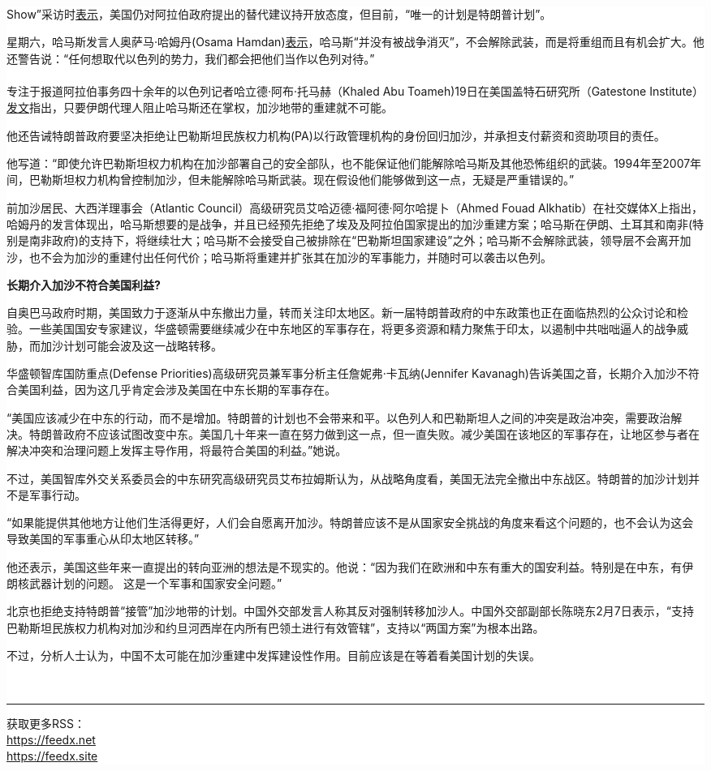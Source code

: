 Show”采访时<a href="https://www.state.gov/secretary-of-state-marco-rubio-on-the-clay-travis-and-buck-sexton-show/" target="_blank">表示</a>，美国仍对阿拉伯政府提出的替代建议持开放态度，但目前，“唯一的计划是特朗普计划”。</p><p>星期六，哈马斯发言人奥萨马·哈姆丹(Osama Hamdan)<a href="https://www.cnn.com/2025/02/17/middleeast/hamas-will-not-disarm-gaza-israel-intl/index.html" target="_blank">表示</a>，哈马斯“并没有被战争消灭”，不会解除武装，而是将重组而且有机会扩大。他还警告说：“任何想取代以色列的势力，我们都会把他们当作以色列对待。”<br /><br />专注于报道阿拉伯事务四十余年的以色列记者哈立德·阿布·托马赫（Khaled Abu Toameh)19日在美国盖特石研究所（Gatestone Institute）<a href="https://www.gatestoneinstitute.org/21406/remove-hamas-from-power" target="_blank">发文</a>指出，只要伊朗代理人阻止哈马斯还在掌权，加沙地带的重建就不可能。</p><p>他还告诫特朗普政府要坚决拒绝让巴勒斯坦民族权力机构(PA)以行政管理机构的身份回归加沙，并承担支付薪资和资助项目的责任。</p><p>他写道：“即使允许巴勒斯坦权力机构在加沙部署自己的安全部队，也不能保证他们能解除哈马斯及其他恐怖组织的武装。1994年至2007年间，巴勒斯坦权力机构曾控制加沙，但未能解除哈马斯武装。现在假设他们能够做到这一点，无疑是严重错误的。”</p><p>前加沙居民、大西洋理事会（Atlantic Council）高级研究员艾哈迈德·福阿德·阿尔哈提卜（Ahmed Fouad Alkhatib）在社交媒体X上指出，哈姆丹的发言体现出，哈马斯想要的是战争，并且已经预先拒绝了埃及及阿拉伯国家提出的加沙重建方案；哈马斯在伊朗、土耳其和南非(特别是南非政府)的支持下，将继续壮大；哈马斯不会接受自己被排除在“巴勒斯坦国家建设”之外；哈马斯不会解除武装，领导层不会离开加沙，也不会为加沙的重建付出任何代价；哈马斯将重建并扩张其在加沙的军事能力，并随时可以袭击以色列。</p><p><strong>长期介入加沙不符合美国利益?</strong></p><p>自奥巴马政府时期，美国致力于逐渐从中东撤出力量，转而关注印太地区。新一届特朗普政府的中东政策也正在面临热烈的公众讨论和检验。一些美国国安专家建议，华盛顿需要继续减少在中东地区的军事存在，将更多资源和精力聚焦于印太，以遏制中共咄咄逼人的战争威胁，而加沙计划可能会波及这一战略转移。</p><p>华盛顿智库国防重点(Defense Priorities)高级研究员兼军事分析主任詹妮弗·卡瓦纳(Jennifer Kavanagh)告诉美国之音，长期介入加沙不符合美国利益，因为这几乎肯定会涉及美国在中东长期的军事存在。</p><p>“美国应该减少在中东的行动，而不是增加。特朗普的计划也不会带来和平。以色列人和巴勒斯坦人之间的冲突是政治冲突，需要政治解决。特朗普政府不应该试图改变中东。美国几十年来一直在努力做到这一点，但一直失败。减少美国在该地区的军事存在，让地区参与者在解决冲突和治理问题上发挥主导作用，将最符合美国的利益。”她说。</p><p>不过，美国智库外交关系委员会的中东研究高级研究员艾布拉姆斯认为，从战略角度看，美国无法完全撤出中东战区。特朗普的加沙计划并不是军事行动。</p><p>“如果能提供其他地方让他们生活得更好，人们会自愿离开加沙。特朗普应该不是从国家安全挑战的角度来看这个问题的，也不会认为这会导致美国的军事重心从印太地区转移。”</p><p>他还表示，美国这些年来一直提出的转向亚洲的想法是不现实的。他说：“因为我们在欧洲和中东有重大的国安利益。特别是在中东，有伊朗核武器计划的问题。 这是一个军事和国家安全问题。”</p><p>北京也拒绝支持特朗普“接管”加沙地带的计划。中国外交部发言人称其反对强制转移加沙人。中国外交部副部长陈晓东2月7日表示，“支持巴勒斯坦民族权力机构对加沙和约旦河西岸在内所有巴领土进行有效管辖”，支持以“两国方案”为根本出路。</p><p>不过，分析人士认为，中国不太可能在加沙重建中发挥建设性作用。目前应该是在等着看美国计划的失误。</p><br><hr><div>获取更多RSS：<br><a href="https://feedx.net" style="color:orange" target="_blank">https://feedx.net</a> <br><a href="https://feedx.site" style="color:orange" target="_blank">https://feedx.site</a><br></div>
